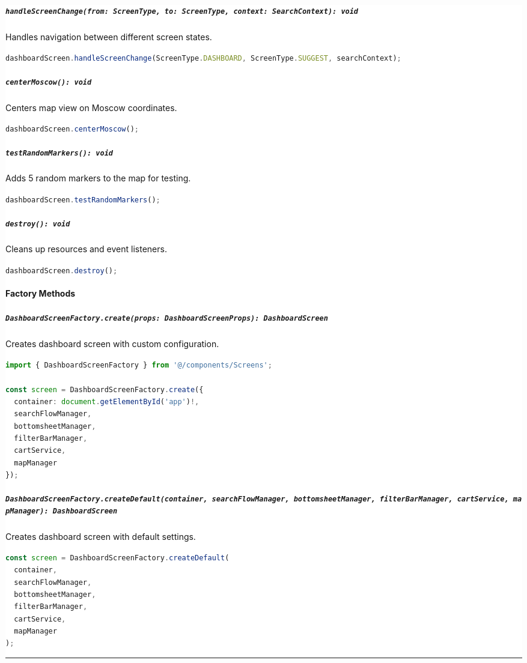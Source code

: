##### `handleScreenChange(from: ScreenType, to: ScreenType, context: SearchContext): void`
Handles navigation between different screen states.

```typescript
dashboardScreen.handleScreenChange(ScreenType.DASHBOARD, ScreenType.SUGGEST, searchContext);
```

##### `centerMoscow(): void`
Centers map view on Moscow coordinates.

```typescript
dashboardScreen.centerMoscow();
```

##### `testRandomMarkers(): void`
Adds 5 random markers to the map for testing.

```typescript
dashboardScreen.testRandomMarkers();
```

##### `destroy(): void`
Cleans up resources and event listeners.

```typescript
dashboardScreen.destroy();
```

#### Factory Methods

##### `DashboardScreenFactory.create(props: DashboardScreenProps): DashboardScreen`
Creates dashboard screen with custom configuration.

```typescript
import { DashboardScreenFactory } from '@/components/Screens';

const screen = DashboardScreenFactory.create({
  container: document.getElementById('app')!,
  searchFlowManager,
  bottomsheetManager,
  filterBarManager,
  cartService,
  mapManager
});
```

##### `DashboardScreenFactory.createDefault(container, searchFlowManager, bottomsheetManager, filterBarManager, cartService, mapManager): DashboardScreen`
Creates dashboard screen with default settings.

```typescript
const screen = DashboardScreenFactory.createDefault(
  container,
  searchFlowManager,
  bottomsheetManager,
  filterBarManager,
  cartService,
  mapManager
);
```

---